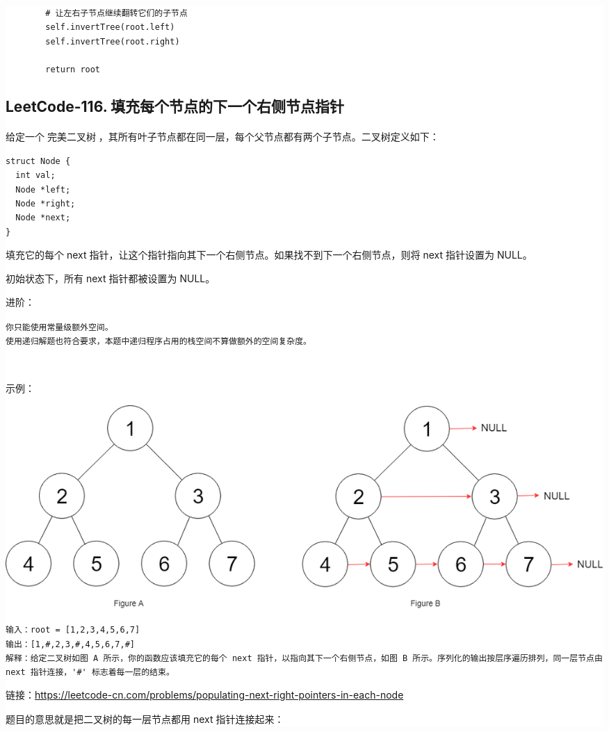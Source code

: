             # 让左右子节点继续翻转它们的子节点
            self.invertTree(root.left)
            self.invertTree(root.right)
    
            return root 

## LeetCode-116. 填充每个节点的下一个右侧节点指针

给定一个 完美二叉树 ，其所有叶子节点都在同一层，每个父节点都有两个子节点。二叉树定义如下：

    struct Node {
      int val;
      Node *left;
      Node *right;
      Node *next;
    }

填充它的每个 next 指针，让这个指针指向其下一个右侧节点。如果找不到下一个右侧节点，则将 next 指针设置为 NULL。

初始状态下，所有 next 指针都被设置为 NULL。

进阶：

    你只能使用常量级额外空间。
    使用递归解题也符合要求，本题中递归程序占用的栈空间不算做额外的空间复杂度。
 

示例：

![116_sample](images/116_sample.png)

    输入：root = [1,2,3,4,5,6,7]
    输出：[1,#,2,3,#,4,5,6,7,#]
    解释：给定二叉树如图 A 所示，你的函数应该填充它的每个 next 指针，以指向其下一个右侧节点，如图 B 所示。序列化的输出按层序遍历排列，同一层节点由 next 指针连接，'#' 标志着每一层的结束。

链接：https://leetcode-cn.com/problems/populating-next-right-pointers-in-each-node

题目的意思就是把二叉树的每一层节点都用 next 指针连接起来：
